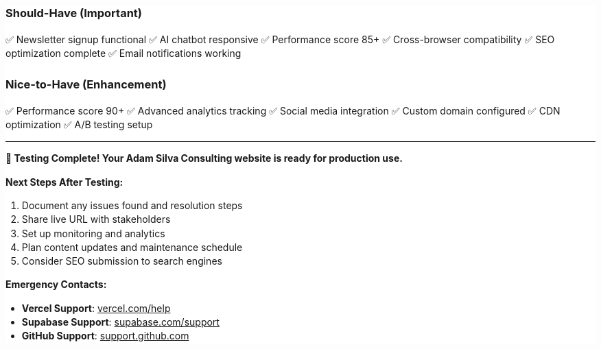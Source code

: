 ### Should-Have (Important)
✅ Newsletter signup functional
✅ AI chatbot responsive
✅ Performance score 85+
✅ Cross-browser compatibility
✅ SEO optimization complete
✅ Email notifications working

### Nice-to-Have (Enhancement)
✅ Performance score 90+
✅ Advanced analytics tracking
✅ Social media integration
✅ Custom domain configured
✅ CDN optimization
✅ A/B testing setup

---

**🎉 Testing Complete! Your Adam Silva Consulting website is ready for production use.**

**Next Steps After Testing:**
1. Document any issues found and resolution steps
2. Share live URL with stakeholders
3. Set up monitoring and analytics
4. Plan content updates and maintenance schedule
5. Consider SEO submission to search engines

**Emergency Contacts:**
- **Vercel Support**: [vercel.com/help](https://vercel.com/help)
- **Supabase Support**: [supabase.com/support](https://supabase.com/support)
- **GitHub Support**: [support.github.com](https://support.github.com)